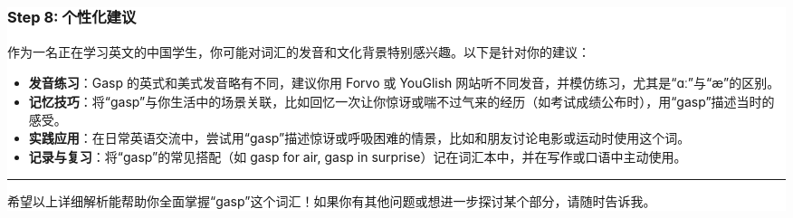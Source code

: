 ### Step 8: 个性化建议

作为一名正在学习英文的中国学生，你可能对词汇的发音和文化背景特别感兴趣。以下是针对你的建议：
- **发音练习**：Gasp 的英式和美式发音略有不同，建议你用 Forvo 或 YouGlish 网站听不同发音，并模仿练习，尤其是“ɑː”与“æ”的区别。
- **记忆技巧**：将“gasp”与你生活中的场景关联，比如回忆一次让你惊讶或喘不过气来的经历（如考试成绩公布时），用“gasp”描述当时的感受。
- **实践应用**：在日常英语交流中，尝试用“gasp”描述惊讶或呼吸困难的情景，比如和朋友讨论电影或运动时使用这个词。
- **记录与复习**：将“gasp”的常见搭配（如 gasp for air, gasp in surprise）记在词汇本中，并在写作或口语中主动使用。

---

希望以上详细解析能帮助你全面掌握“gasp”这个词汇！如果你有其他问题或想进一步探讨某个部分，请随时告诉我。